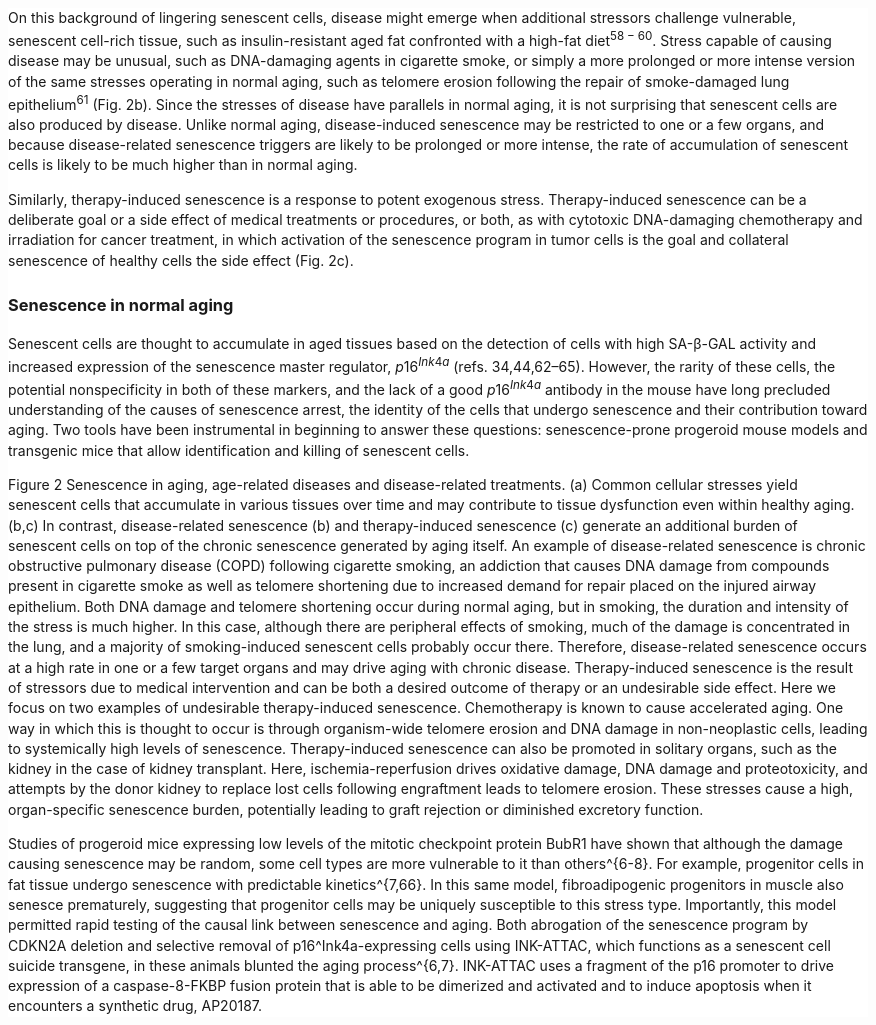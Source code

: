 On this background of lingering senescent cells, disease might emerge when additional stressors challenge vulnerable, senescent cell-rich tissue, such as insulin-resistant aged fat confronted with a high-fat diet$^{58-60}$. Stress capable of causing disease may be unusual, such as DNA-damaging agents in cigarette smoke, or simply a more prolonged or more intense version of the same stresses operating in normal aging, such as telomere erosion following the repair of smoke-damaged lung epithelium$^{61}$ (Fig. 2b). Since the stresses of disease have parallels in normal aging, it is not surprising that senescent cells are also produced by disease. Unlike normal aging, disease-induced senescence may be restricted to one or a few organs, and because disease-related senescence triggers are likely to be prolonged or more intense, the rate of accumulation of senescent cells is likely to be much higher than in normal aging.

Similarly, therapy-induced senescence is a response to potent exogenous stress. Therapy-induced senescence can be a deliberate goal or a side effect of medical treatments or procedures, or both, as with cytotoxic DNA-damaging chemotherapy and irradiation for cancer treatment, in which activation of the senescence program in tumor cells is the goal and collateral senescence of healthy cells the side effect (Fig. 2c).

### Senescence in normal aging

Senescent cells are thought to accumulate in aged tissues based on the detection of cells with high SA-β-GAL activity and increased expression of the senescence master regulator, $p16^{Ink4a}$ (refs. 34,44,62–65). However, the rarity of these cells, the potential nonspecificity in both of these markers, and the lack of a good $p16^{Ink4a}$ antibody in the mouse have long precluded understanding of the causes of senescence arrest, the identity of the cells that undergo senescence and their contribution toward aging. Two tools have been instrumental in beginning to answer these questions: senescence-prone progeroid mouse models and transgenic mice that allow identification and killing of senescent cells.

Figure 2 Senescence in aging, age-related diseases and disease-related treatments. (a) Common cellular stresses yield senescent cells that accumulate in various tissues over time and may contribute to tissue dysfunction even within healthy aging. (b,c) In contrast, disease-related senescence (b) and therapy-induced senescence (c) generate an additional burden of senescent cells on top of the chronic senescence generated by aging itself. An example of disease-related senescence is chronic obstructive pulmonary disease (COPD) following cigarette smoking, an addiction that causes DNA damage from compounds present in cigarette smoke as well as telomere shortening due to increased demand for repair placed on the injured airway epithelium. Both DNA damage and telomere shortening occur during normal aging, but in smoking, the duration and intensity of the stress is much higher. In this case, although there are peripheral effects of smoking, much of the damage is concentrated in the lung, and a majority of smoking-induced senescent cells probably occur there. Therefore, disease-related senescence occurs at a high rate in one or a few target organs and may drive aging with chronic disease. Therapy-induced senescence is the result of stressors due to medical intervention and can be both a desired outcome of therapy or an undesirable side effect. Here we focus on two examples of undesirable therapy-induced senescence. Chemotherapy is known to cause accelerated aging. One way in which this is thought to occur is through organism-wide telomere erosion and DNA damage in non-neoplastic cells, leading to systemically high levels of senescence. Therapy-induced senescence can also be promoted in solitary organs, such as the kidney in the case of kidney transplant. Here, ischemia-reperfusion drives oxidative damage, DNA damage and proteotoxicity, and attempts by the donor kidney to replace lost cells following engraftment leads to telomere erosion. These stresses cause a high, organ-specific senescence burden, potentially leading to graft rejection or diminished excretory function.

Studies of progeroid mice expressing low levels of the mitotic checkpoint protein BubR1 have shown that although the damage causing senescence may be random, some cell types are more vulnerable to it than others^{6-8}. For example, progenitor cells in fat tissue undergo senescence with predictable kinetics^{7,66}. In this same model, fibroadipogenic progenitors in muscle also senesce prematurely, suggesting that progenitor cells may be uniquely susceptible to this stress type. Importantly, this model permitted rapid testing of the causal link between senescence and aging. Both abrogation of the senescence program by CDKN2A deletion and selective removal of p16^Ink4a-expressing cells using INK-ATTAC, which functions as a senescent cell suicide transgene, in these animals blunted the aging process^{6,7}. INK-ATTAC uses a fragment of the p16 promoter to drive expression of a caspase-8-FKBP fusion protein that is able to be dimerized and activated and to induce apoptosis when it encounters a synthetic drug, AP20187.
